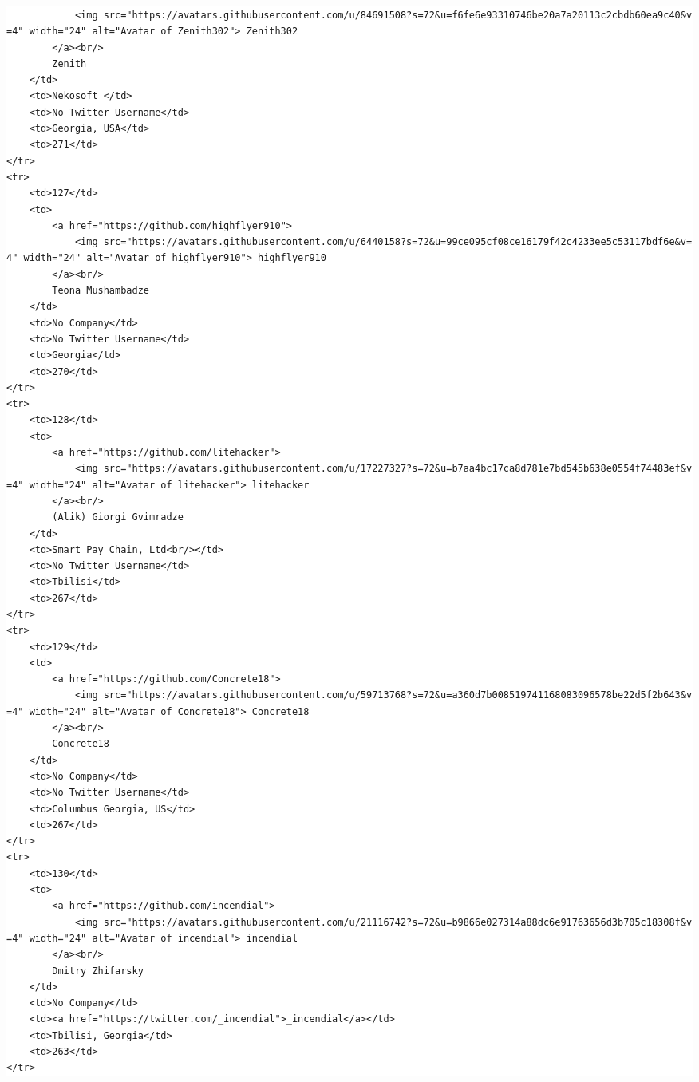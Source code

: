 				<img src="https://avatars.githubusercontent.com/u/84691508?s=72&u=f6fe6e93310746be20a7a20113c2cbdb60ea9c40&v=4" width="24" alt="Avatar of Zenith302"> Zenith302
			</a><br/>
			Zenith
		</td>
		<td>Nekosoft </td>
		<td>No Twitter Username</td>
		<td>Georgia, USA</td>
		<td>271</td>
	</tr>
	<tr>
		<td>127</td>
		<td>
			<a href="https://github.com/highflyer910">
				<img src="https://avatars.githubusercontent.com/u/6440158?s=72&u=99ce095cf08ce16179f42c4233ee5c53117bdf6e&v=4" width="24" alt="Avatar of highflyer910"> highflyer910
			</a><br/>
			Teona Mushambadze
		</td>
		<td>No Company</td>
		<td>No Twitter Username</td>
		<td>Georgia</td>
		<td>270</td>
	</tr>
	<tr>
		<td>128</td>
		<td>
			<a href="https://github.com/litehacker">
				<img src="https://avatars.githubusercontent.com/u/17227327?s=72&u=b7aa4bc17ca8d781e7bd545b638e0554f74483ef&v=4" width="24" alt="Avatar of litehacker"> litehacker
			</a><br/>
			(Alik) Giorgi Gvimradze 
		</td>
		<td>Smart Pay Chain, Ltd<br/></td>
		<td>No Twitter Username</td>
		<td>Tbilisi</td>
		<td>267</td>
	</tr>
	<tr>
		<td>129</td>
		<td>
			<a href="https://github.com/Concrete18">
				<img src="https://avatars.githubusercontent.com/u/59713768?s=72&u=a360d7b008519741168083096578be22d5f2b643&v=4" width="24" alt="Avatar of Concrete18"> Concrete18
			</a><br/>
			Concrete18
		</td>
		<td>No Company</td>
		<td>No Twitter Username</td>
		<td>Columbus Georgia, US</td>
		<td>267</td>
	</tr>
	<tr>
		<td>130</td>
		<td>
			<a href="https://github.com/incendial">
				<img src="https://avatars.githubusercontent.com/u/21116742?s=72&u=b9866e027314a88dc6e91763656d3b705c18308f&v=4" width="24" alt="Avatar of incendial"> incendial
			</a><br/>
			Dmitry Zhifarsky
		</td>
		<td>No Company</td>
		<td><a href="https://twitter.com/_incendial">_incendial</a></td>
		<td>Tbilisi, Georgia</td>
		<td>263</td>
	</tr>